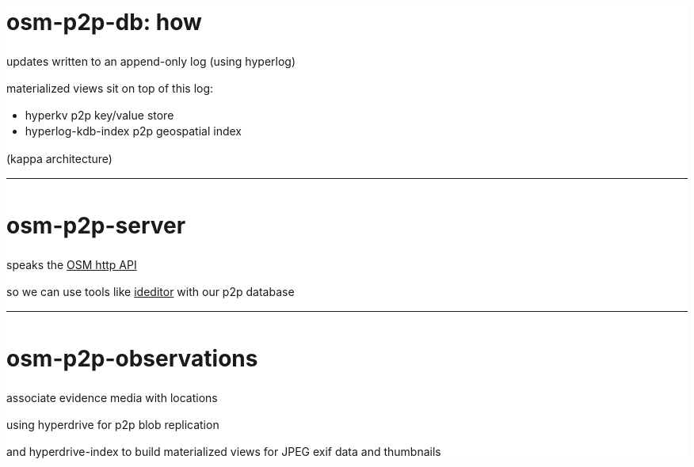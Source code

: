 # osm-p2p-db: how

updates written to an append-only log (using hyperlog)

materialized views sit on top of this log:

* hyperkv                 p2p key/value store
* hyperlog-kdb-index      p2p geospatial index

(kappa architecture)

---
# osm-p2p-server

speaks the [OSM http API][1]

so we can use tools like [ideditor](http://ideditor.com/)
with our p2p database

[1]: http://wiki.openstreetmap.org/wiki/API_v0.6

---
# osm-p2p-observations

associate evidence media with locations

using hyperdrive for p2p blob replication

and hyperdrive-index to build materialized views
for JPEG exif data and thumbnails
